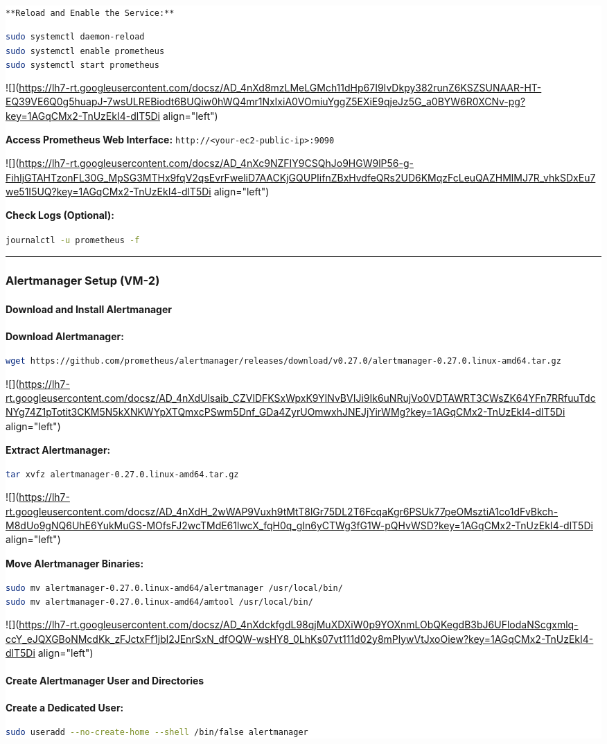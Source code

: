     **Reload and Enable the Service:**
    

```bash
sudo systemctl daemon-reload
sudo systemctl enable prometheus
sudo systemctl start prometheus
```

![](https://lh7-rt.googleusercontent.com/docsz/AD_4nXd8mzLMeLGMch11dHp67I9IvDkpy382runZ6KSZSUNAAR-HT-EQ39VE6Q0g5huapJ-7wsULREBiodt6BUQiw0hWQ4mr1NxIxiA0VOmiuYggZ5EXiE9qjeJz5G_a0BYW6R0XCNv-pg?key=1AGqCMx2-TnUzEkI4-dlT5Di align="left")

**Access Prometheus Web Interface:** `http://<your-ec2-public-ip>:9090`

![](https://lh7-rt.googleusercontent.com/docsz/AD_4nXc9NZFIY9CSQhJo9HGW9lP56-g-FihIjGTAHTzonFL30G_MpSG3MTHx9fqV2qsEvrFweliD7AACKjGQUPIifnZBxHvdfeQRs2UD6KMqzFcLeuQAZHMlMJ7R_vhkSDxEu7we51I5UQ?key=1AGqCMx2-TnUzEkI4-dlT5Di align="left")

**Check Logs (Optional):**

```bash
journalctl -u prometheus -f
```

---

### Alertmanager Setup (VM-2)

#### Download and Install Alertmanager

**Download Alertmanager:**

```bash
wget https://github.com/prometheus/alertmanager/releases/download/v0.27.0/alertmanager-0.27.0.linux-amd64.tar.gz
```

![](https://lh7-rt.googleusercontent.com/docsz/AD_4nXdUlsaib_CZVlDFKSxWpxK9YINvBVIJi9Ik6uNRujVo0VDTAWRT3CWsZK64YFn7RRfuuTdcNYg74Z1pTotit3CKM5N5kXNKWYpXTQmxcPSwm5Dnf_GDa4ZyrUOmwxhJNEJjYirWMg?key=1AGqCMx2-TnUzEkI4-dlT5Di align="left")

**Extract Alertmanager:**

```bash
tar xvfz alertmanager-0.27.0.linux-amd64.tar.gz
```

![](https://lh7-rt.googleusercontent.com/docsz/AD_4nXdH_2wWAP9Vuxh9tMtT8lGr75DL2T6FcqaKgr6PSUk77peOMsztiA1co1dFvBkch-M8dUo9gNQ6UhE6YukMuGS-MOfsFJ2wcTMdE61lwcX_fqH0q_gIn6yCTWg3fG1W-pQHvWSD?key=1AGqCMx2-TnUzEkI4-dlT5Di align="left")

**Move Alertmanager Binaries:**

```bash
sudo mv alertmanager-0.27.0.linux-amd64/alertmanager /usr/local/bin/
sudo mv alertmanager-0.27.0.linux-amd64/amtool /usr/local/bin/
```

![](https://lh7-rt.googleusercontent.com/docsz/AD_4nXdckfgdL98qjMuXDXiW0p9YOXnmLObQKegdB3bJ6UFlodaNScgxmlq-ccY_eJQXGBoNMcdKk_zFJctxFf1jbl2JEnrSxN_dfOQW-wsHY8_0LhKs07vt111d02y8mPlywVtJxoOiew?key=1AGqCMx2-TnUzEkI4-dlT5Di align="left")

#### Create Alertmanager User and Directories

**Create a Dedicated User:**

```bash
sudo useradd --no-create-home --shell /bin/false alertmanager
```
